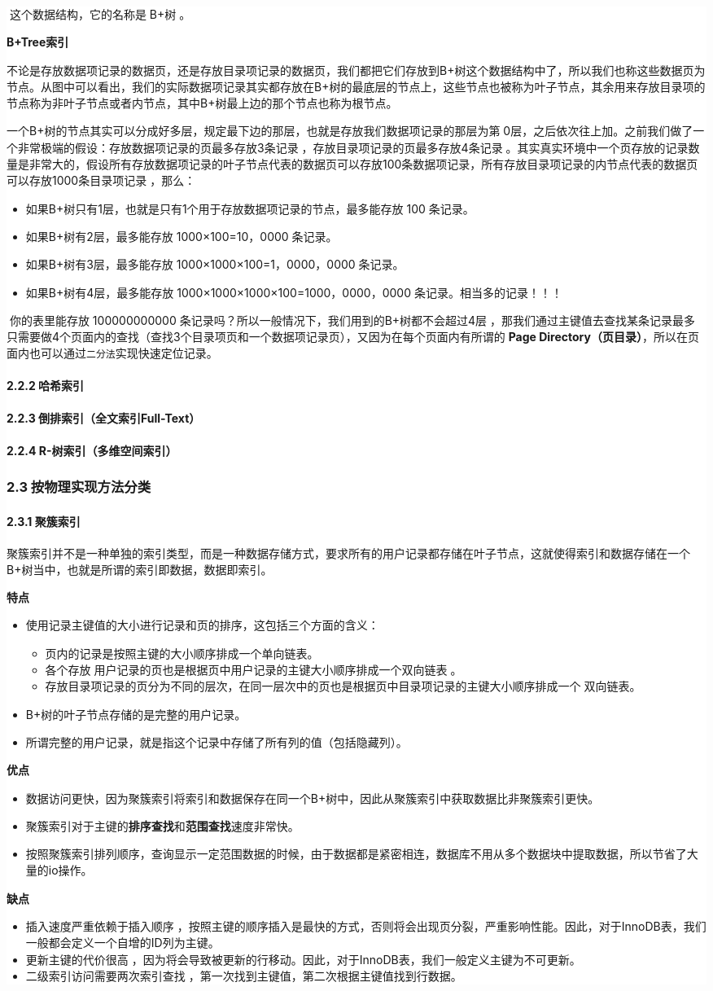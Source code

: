 ​	这个数据结构，它的名称是 B+树 。

**B+Tree索引**

​	不论是存放数据项记录的数据页，还是存放目录项记录的数据页，我们都把它们存放到B+树这个数据结构中了，所以我们也称这些数据页为节点。从图中可以看出，我们的实际数据项记录其实都存放在B+树的最底层的节点上，这些节点也被称为叶子节点，其余用来存放目录项的节点称为非叶子节点或者内节点，其中B+树最上边的那个节点也称为根节点。

​	一个B+树的节点其实可以分成好多层，规定最下边的那层，也就是存放我们数据项记录的那层为第 0层，之后依次往上加。之前我们做了一个非常极端的假设：存放数据项记录的页最多存放3条记录 ，存放目录项记录的页最多存放4条记录 。其实真实环境中一个页存放的记录数量是非常大的，假设所有存放数据项记录的叶子节点代表的数据页可以存放100条数据项记录，所有存放目录项记录的内节点代表的数据页可以存放1000条目录项记录 ，那么：

- 如果B+树只有1层，也就是只有1个用于存放数据项记录的节点，最多能存放 100 条记录。

- 如果B+树有2层，最多能存放 1000×100=10，0000 条记录。
- 如果B+树有3层，最多能存放 1000×1000×100=1，0000，0000 条记录。
- 如果B+树有4层，最多能存放 1000×1000×1000×100=1000，0000，0000 条记录。相当多的记录！！！

​	你的表里能存放 100000000000 条记录吗？所以一般情况下，我们用到的B+树都不会超过4层 ，那我们通过主键值去查找某条记录最多只需要做4个页面内的查找（查找3个目录项页和一个数据项记录页），又因为在每个页面内有所谓的 **Page Directory（页目录）**，所以在页面内也可以通过`二分法`实现快速定位记录。


#### 2.2.2 哈希索引



#### 2.2.3 倒排索引（全文索引Full-Text）



#### 2.2.4 R-树索引（多维空间索引）



### 2.3 按物理实现方法分类

#### 2.3.1 聚簇索引

聚簇索引并不是一种单独的索引类型，而是一种数据存储方式，要求所有的用户记录都存储在叶子节点，这就使得索引和数据存储在一个B+树当中，也就是所谓的索引即数据，数据即索引。

**特点**

- 使用记录主键值的大小进行记录和页的排序，这包括三个方面的含义：

  - 页内的记录是按照主键的大小顺序排成一个单向链表。
  - 各个存放 用户记录的页也是根据页中用户记录的主键大小顺序排成一个双向链表 。
  - 存放目录项记录的页分为不同的层次，在同一层次中的页也是根据页中目录项记录的主键大小顺序排成一个 双向链表。
- B+树的叶子节点存储的是完整的用户记录。
- 所谓完整的用户记录，就是指这个记录中存储了所有列的值（包括隐藏列）。

**优点**

- 数据访问更快，因为聚簇索引将索引和数据保存在同一个B+树中，因此从聚簇索引中获取数据比非聚簇索引更快。

- 聚簇索引对于主键的**排序查找**和**范围查找**速度非常快。
- 按照聚簇索引排列顺序，查询显示一定范围数据的时候，由于数据都是紧密相连，数据库不用从多个数据块中提取数据，所以节省了大量的io操作。

**缺点**

- 插入速度严重依赖于插入顺序 ，按照主键的顺序插入是最快的方式，否则将会出现页分裂，严重影响性能。因此，对于InnoDB表，我们一般都会定义一个自增的ID列为主键。
- 更新主键的代价很高 ，因为将会导致被更新的行移动。因此，对于InnoDB表，我们一般定义主键为不可更新。
- 二级索引访问需要两次索引查找 ，第一次找到主键值，第二次根据主键值找到行数据。
